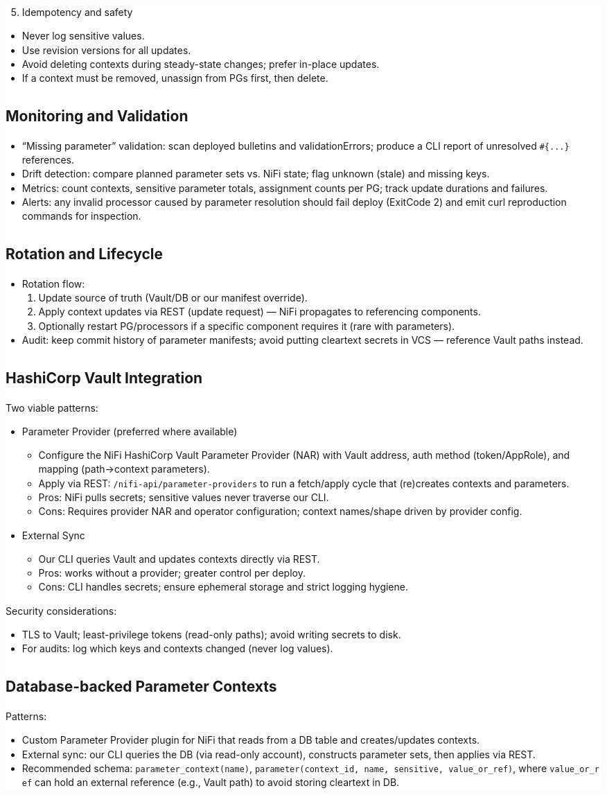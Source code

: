 5) Idempotency and safety
- Never log sensitive values.
- Use revision versions for all updates.
- Avoid deleting contexts during steady-state changes; prefer in-place updates.
- If a context must be removed, unassign from PGs first, then delete.

## Monitoring and Validation
- “Missing parameter” validation: scan deployed bulletins and validationErrors; produce a CLI report of unresolved `#{...}` references.
- Drift detection: compare planned parameter sets vs. NiFi state; flag unknown (stale) and missing keys.
- Metrics: count contexts, sensitive parameter totals, assignment counts per PG; track update durations and failures.
- Alerts: any invalid processor caused by parameter resolution should fail deploy (ExitCode 2) and emit curl reproduction commands for inspection.

## Rotation and Lifecycle
- Rotation flow:
  1. Update source of truth (Vault/DB or our manifest override).
  2. Apply context updates via REST (update request) — NiFi propagates to referencing components.
  3. Optionally restart PG/processors if a specific component requires it (rare with parameters).
- Audit: keep commit history of parameter manifests; avoid putting cleartext secrets in VCS — reference Vault paths instead.

## HashiCorp Vault Integration
Two viable patterns:
- Parameter Provider (preferred where available)
  - Configure the NiFi HashiCorp Vault Parameter Provider (NAR) with Vault address, auth method (token/AppRole), and mapping (path→context parameters).
  - Apply via REST: `/nifi-api/parameter-providers` to run a fetch/apply cycle that (re)creates contexts and parameters.
  - Pros: NiFi pulls secrets; sensitive values never traverse our CLI.
  - Cons: Requires provider NAR and operator configuration; context names/shape driven by provider config.

- External Sync
  - Our CLI queries Vault and updates contexts directly via REST.
  - Pros: works without a provider; greater control per deploy.
  - Cons: CLI handles secrets; ensure ephemeral storage and strict logging hygiene.

Security considerations:
- TLS to Vault; least-privilege tokens (read-only paths); avoid writing secrets to disk.
- For audits: log which keys and contexts changed (never log values).

## Database-backed Parameter Contexts
Patterns:
- Custom Parameter Provider plugin for NiFi that reads from a DB table and creates/updates contexts.
- External sync: our CLI queries the DB (via read-only account), constructs parameter sets, then applies via REST.
- Recommended schema: `parameter_context(name)`, `parameter(context_id, name, sensitive, value_or_ref)`, where `value_or_ref` can hold an external reference (e.g., Vault path) to avoid storing cleartext in DB.

